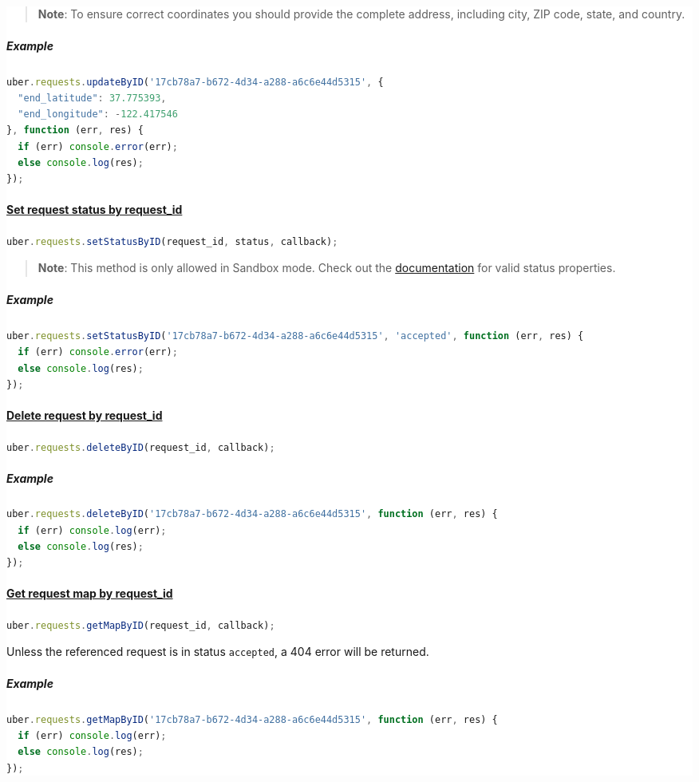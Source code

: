 > **Note**: To ensure correct coordinates you should provide the complete address, including city, ZIP code, state, and country.


##### Example
```javascript
uber.requests.updateByID('17cb78a7-b672-4d34-a288-a6c6e44d5315', {
  "end_latitude": 37.775393,
  "end_longitude": -122.417546
}, function (err, res) {
  if (err) console.error(err);
  else console.log(res);
});
```

#### [Set request status by request_id](https://developer.uber.com/docs/sandbox)
```javascript
uber.requests.setStatusByID(request_id, status, callback);
```

> **Note**: This method is only allowed in Sandbox mode. Check out the [documentation](https://developer.uber.com/docs/sandbox) for valid status properties.

##### Example
```javascript
uber.requests.setStatusByID('17cb78a7-b672-4d34-a288-a6c6e44d5315', 'accepted', function (err, res) {
  if (err) console.error(err);
  else console.log(res);
});
```

#### [Delete request by request_id](https://developer.uber.com/docs/v1-requests-cancel)
```javascript
uber.requests.deleteByID(request_id, callback);
```

##### Example
```javascript
uber.requests.deleteByID('17cb78a7-b672-4d34-a288-a6c6e44d5315', function (err, res) {
  if (err) console.log(err);
  else console.log(res);
});
```

#### [Get request map by request_id](https://developer.uber.com/docs/v1-requests-map)
```javascript
uber.requests.getMapByID(request_id, callback);
```

Unless the referenced request is in status ``accepted``, a 404 error will be returned.

##### Example
```javascript
uber.requests.getMapByID('17cb78a7-b672-4d34-a288-a6c6e44d5315', function (err, res) {
  if (err) console.log(err);
  else console.log(res);
});
```

